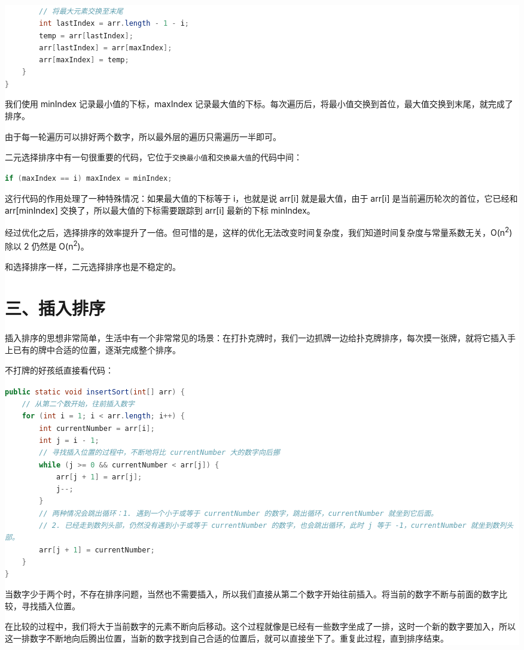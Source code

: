 ```java
        // 将最大元素交换至末尾
        int lastIndex = arr.length - 1 - i;
        temp = arr[lastIndex];
        arr[lastIndex] = arr[maxIndex];
        arr[maxIndex] = temp;
    }
}
```

我们使用 minIndex 记录最小值的下标，maxIndex 记录最大值的下标。每次遍历后，将最小值交换到首位，最大值交换到末尾，就完成了排序。

由于每一轮遍历可以排好两个数字，所以最外层的遍历只需遍历一半即可。

二元选择排序中有一句很重要的代码，它位于`交换最小值`和`交换最大值`的代码中间：

```java
if (maxIndex == i) maxIndex = minIndex;
```

这行代码的作用处理了一种特殊情况：如果最大值的下标等于 i，也就是说 arr[i] 就是最大值，由于 arr[i] 是当前遍历轮次的首位，它已经和 arr[minIndex] 交换了，所以最大值的下标需要跟踪到 arr[i] 最新的下标 minIndex。

经过优化之后，选择排序的效率提升了一倍。但可惜的是，这样的优化无法改变时间复杂度，我们知道时间复杂度与常量系数无关，O(n<sup>2</sup>) 除以 2 仍然是 O(n<sup>2</sup>)。

和选择排序一样，二元选择排序也是不稳定的。

# 三、插入排序

插入排序的思想非常简单，生活中有一个非常常见的场景：在打扑克牌时，我们一边抓牌一边给扑克牌排序，每次摸一张牌，就将它插入手上已有的牌中合适的位置，逐渐完成整个排序。

不打牌的好孩纸直接看代码：

```java
public static void insertSort(int[] arr) {
    // 从第二个数开始，往前插入数字
    for (int i = 1; i < arr.length; i++) {
        int currentNumber = arr[i];
        int j = i - 1;
        // 寻找插入位置的过程中，不断地将比 currentNumber 大的数字向后挪
        while (j >= 0 && currentNumber < arr[j]) {
            arr[j + 1] = arr[j];
            j--;
        }
        // 两种情况会跳出循环：1. 遇到一个小于或等于 currentNumber 的数字，跳出循环，currentNumber 就坐到它后面。
        // 2. 已经走到数列头部，仍然没有遇到小于或等于 currentNumber 的数字，也会跳出循环，此时 j 等于 -1，currentNumber 就坐到数列头部。
        arr[j + 1] = currentNumber;
    }
}
```

当数字少于两个时，不存在排序问题，当然也不需要插入，所以我们直接从第二个数字开始往前插入。将当前的数字不断与前面的数字比较，寻找插入位置。

在比较的过程中，我们将大于当前数字的元素不断向后移动。这个过程就像是已经有一些数字坐成了一排，这时一个新的数字要加入，所以这一排数字不断地向后腾出位置，当新的数字找到自己合适的位置后，就可以直接坐下了。重复此过程，直到排序结束。
